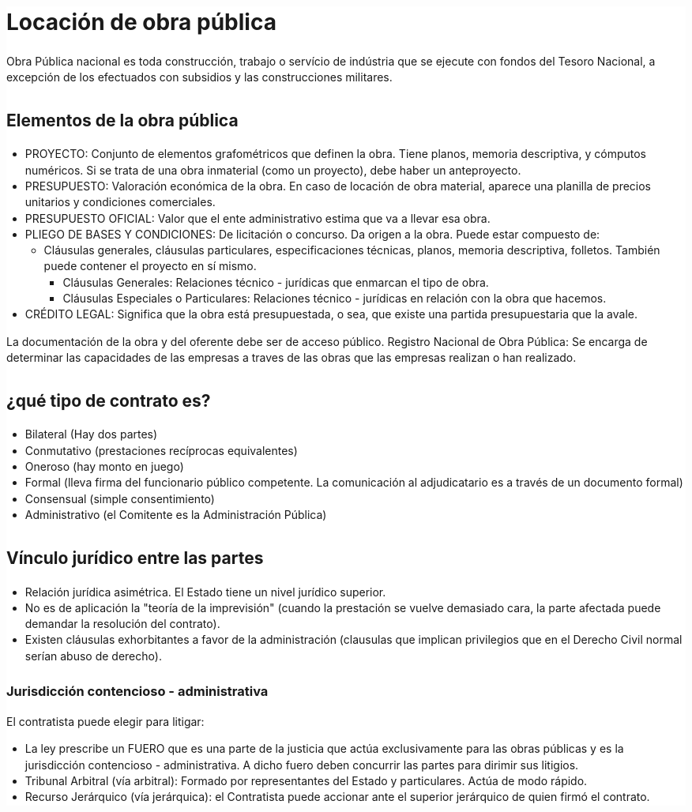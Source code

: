 # Locación de obra pública
Obra Pública nacional es toda construcción, trabajo o servício de indústria que se ejecute con fondos del Tesoro Nacional, a excepción de los efectuados con subsidios y las construcciones militares.

## Elementos de la obra pública
- PROYECTO: Conjunto de elementos grafométricos que definen la obra. Tiene planos, memoria descriptiva, y cómputos numéricos. Si se trata de una obra inmaterial (como un proyecto), debe haber un anteproyecto.
- PRESUPUESTO: Valoración económica de la obra. En caso de locación de obra material, aparece una planilla de precios unitarios y condiciones comerciales.
- PRESUPUESTO OFICIAL: Valor que el ente administrativo estima que va a llevar esa obra.
- PLIEGO DE BASES Y CONDICIONES: De licitación o concurso. Da origen a la obra. Puede estar compuesto de:
  - Cláusulas generales, cláusulas particulares, especificaciones técnicas, planos, memoria descriptiva, folletos. También puede contener el proyecto en sí mismo.
    - Cláusulas Generales: Relaciones técnico - jurídicas que enmarcan el tipo de obra.
    - Cláusulas Especiales o Particulares: Relaciones técnico - jurídicas en relación con la obra que hacemos.
- CRÉDITO LEGAL: Significa que la obra está presupuestada, o sea, que existe una partida presupuestaria que la avale.

La documentación de la obra y del oferente debe ser de acceso público.
Registro Nacional de Obra Pública: Se encarga de determinar las capacidades de las empresas a traves de las obras que las empresas realizan o han realizado.

## ¿qué tipo de contrato es?
- Bilateral (Hay dos partes)
- Conmutativo (prestaciones recíprocas equivalentes)
- Oneroso (hay monto en juego)
- Formal (lleva firma del funcionario público competente. La comunicación al adjudicatario es a través de un documento formal)
- Consensual (simple consentimiento)
- Administrativo (el Comitente es la Administración Pública)

## Vínculo jurídico entre las partes
- Relación jurídica asimétrica. El Estado tiene un nivel jurídico superior.
- No es de aplicación la "teoría de la imprevisión" (cuando la prestación se vuelve demasiado cara, la parte afectada puede demandar la resolución del contrato).
- Existen cláusulas exhorbitantes a favor de la administración (clausulas que implican privilegios que en el Derecho Civil normal serían abuso de derecho).

### Jurisdicción contencioso - administrativa
El contratista puede elegir para litigar:
- La ley prescribe un FUERO que es una parte de la justicia que actúa exclusivamente para las obras públicas y es la jurisdicción contencioso - administrativa. A dicho fuero deben concurrir las partes para dirimir sus litigios.
- Tribunal Arbitral (vía arbitral): Formado por representantes del Estado y particulares. Actúa de modo rápido.
- Recurso Jerárquico (vía jerárquica): el Contratista puede accionar ante el superior jerárquico de quien firmó el contrato. 
